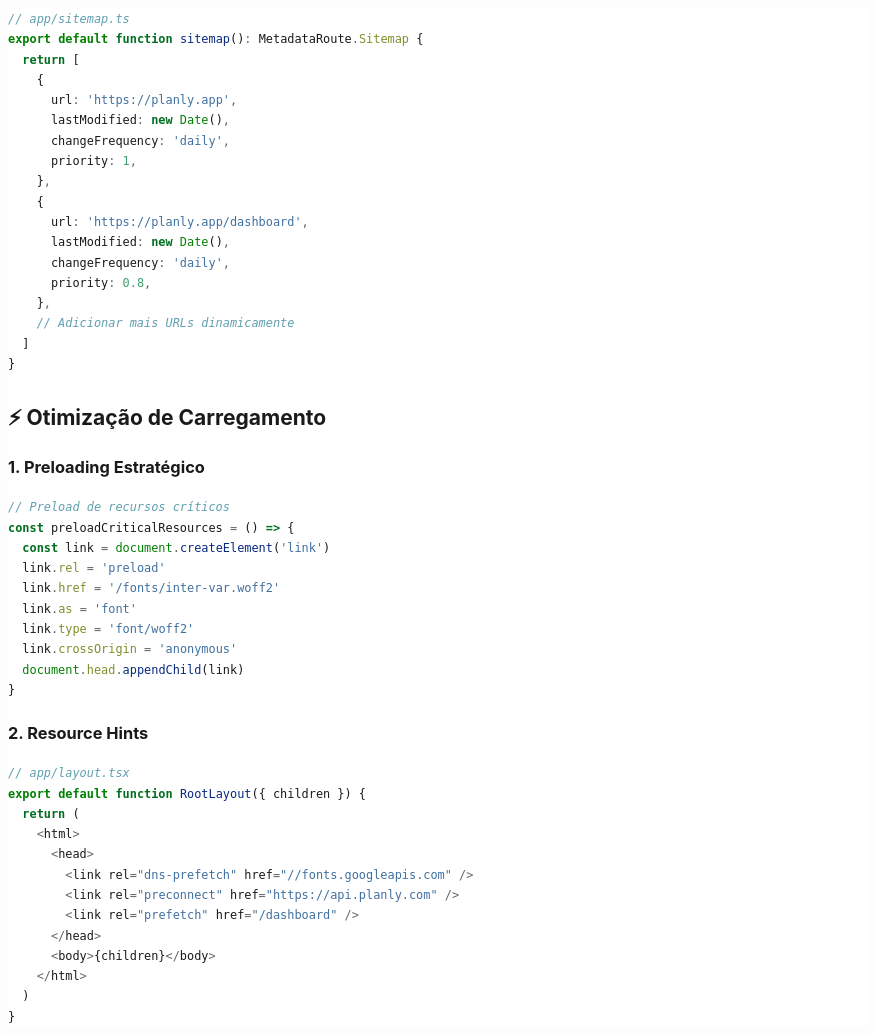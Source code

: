 ```typescript
// app/sitemap.ts
export default function sitemap(): MetadataRoute.Sitemap {
  return [
    {
      url: 'https://planly.app',
      lastModified: new Date(),
      changeFrequency: 'daily',
      priority: 1,
    },
    {
      url: 'https://planly.app/dashboard',
      lastModified: new Date(),
      changeFrequency: 'daily',
      priority: 0.8,
    },
    // Adicionar mais URLs dinamicamente
  ]
}
```

## ⚡ Otimização de Carregamento

### 1. Preloading Estratégico

```typescript
// Preload de recursos críticos
const preloadCriticalResources = () => {
  const link = document.createElement('link')
  link.rel = 'preload'
  link.href = '/fonts/inter-var.woff2'
  link.as = 'font'
  link.type = 'font/woff2'
  link.crossOrigin = 'anonymous'
  document.head.appendChild(link)
}
```

### 2. Resource Hints

```typescript
// app/layout.tsx
export default function RootLayout({ children }) {
  return (
    <html>
      <head>
        <link rel="dns-prefetch" href="//fonts.googleapis.com" />
        <link rel="preconnect" href="https://api.planly.com" />
        <link rel="prefetch" href="/dashboard" />
      </head>
      <body>{children}</body>
    </html>
  )
}
```
